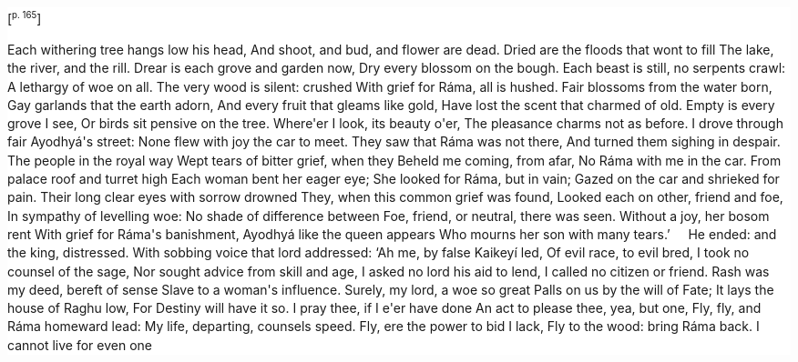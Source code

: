 
<span id="p165">[<sup><small>p. 165</small></sup>]</span>

Each withering tree hangs low his head,
And shoot, and bud, and flower are dead.
Dried are the floods that wont to fill
The lake, the river, and the rill.
Drear is each grove and garden now,
Dry every blossom on the bough.
Each beast is still, no serpents crawl:
A lethargy of woe on all.
The very wood is silent: crushed
With grief for Ráma, all is hushed.
Fair blossoms from the water born,
Gay garlands that the earth adorn,
And every fruit that gleams like gold,
Have lost the scent that charmed of old.
Empty is every grove I see,
Or birds sit pensive on the tree.
Where'er I look, its beauty o'er,
The pleasance charms not as before.
I drove through fair Ayodhyá's street:
None flew with joy the car to meet.
They saw that Ráma was not there,
And turned them sighing in despair.
The people in the royal way
Wept tears of bitter grief, when they
Beheld me coming, from afar,
No Ráma with me in the car.
From palace roof and turret high
Each woman bent her eager eye;
She looked for Ráma, but in vain;
Gazed on the car and shrieked for pain.
Their long clear eyes with sorrow drowned
They, when this common grief was found,
Looked each on other, friend and foe,
In sympathy of levelling woe:
No shade of difference between
Foe, friend, or neutral, there was seen.
Without a joy, her bosom rent
With grief for Ráma's banishment,
Ayodhyá like the queen appears
Who mourns her son with many tears.’
&nbsp;&nbsp;&nbsp;&nbsp;He ended: and the king, distressed.
With sobbing voice that lord addressed:
‘Ah me, by false Kaikeyí led,
Of evil race, to evil bred,
I took no counsel of the sage,
Nor sought advice from skill and age,
I asked no lord his aid to lend,
I called no citizen or friend.
Rash was my deed, bereft of sense
Slave to a woman's influence.
Surely, my lord, a woe so great
Palls on us by the will of Fate;
It lays the house of Raghu low,
For Destiny will have it so.
I pray thee, if I e'er have done
An act to please thee, yea, but one,
Fly, fly, and Ráma homeward lead:
My life, departing, counsels speed.
Fly, ere the power to bid I lack,
Fly to the wood: bring Ráma back.
I cannot live for even one

[^324]: 154:1 Daughter of Jahnu, a name of the Ganges, See p. 55.
[^325]: 157:1 The _Mainá_ or Gracula religiosa, a favourite cage-bird, easily taught to talk.
[^326]: 158:1 The Jumna.
[^327]: 158:1b The Hindu name of Allahabad.
[^328]: 159:1 The Langúr is a large monkey.
[^329]: 159:2 A mountain said to lie to the east of Meru.
[^330]: 160:1 Another name of the Jumna, daughter of the Sun.
[^331]: 161:1 'We have often looked on that green hill: it is the holiest spot of that sect of the Hindu faith who devote themselves to this incarnation, of Vishnu. The whole neighbourhood is Ráma's country. Every headland has some legend, every cavern is connected with his name; some of the wild fruits are still called _Stáphal_, being the reputed food of the exile. Thousands and thousands annually visit the spot, and round the hill is a raised foot-path, on which the devotee, with naked feet, treads full of pious awe.' _Calcutta Review_, Vol. XXIII.
[^332]: 162:1 Deities of a particular class in which five or ten are enumerated. They are worshipped particularly at the funeral obsequies in honour of deceased progenitors.
[^333]: 164:1 'So in Homer the horses of Achilles lamented with many bitter tears the death of Patroclus slain by Hector:
[^334]: 165:1 The lines containing this heap of forced metaphors are marked as spurious by Schlegel.